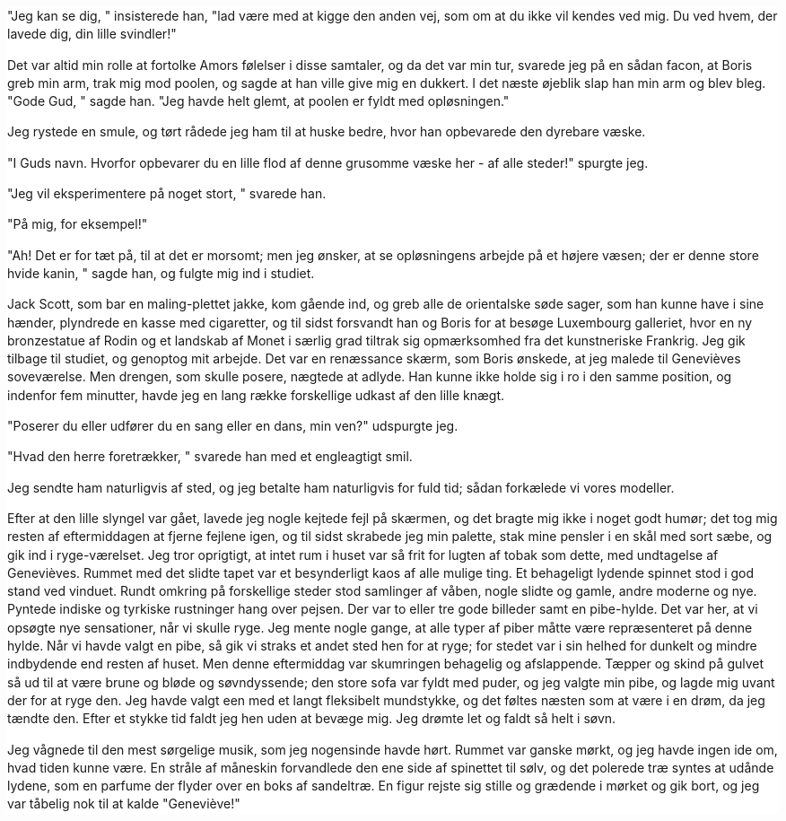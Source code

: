 "Jeg kan se dig, " insisterede han, "lad være med at kigge den anden vej, som om at du ikke vil kendes ved mig. Du ved hvem, der lavede dig, din lille svindler!"

Det var altid min rolle at fortolke Amors følelser i disse samtaler, og da det var min tur, svarede jeg på en sådan facon, at Boris greb min arm, trak mig mod poolen, og sagde at han ville give mig en dukkert. I det næste øjeblik slap han min arm og blev bleg. "Gode Gud, " sagde han. "Jeg havde helt glemt, at poolen er fyldt med opløsningen."

Jeg rystede en smule, og tørt rådede jeg ham til at huske bedre, hvor han opbevarede den dyrebare væske.

"I Guds navn. Hvorfor opbevarer du en lille flod af denne grusomme væske her - af alle steder!" spurgte jeg.

"Jeg vil eksperimentere på noget stort, " svarede han. 

"På mig, for eksempel!"

"Ah! Det er for tæt på, til at det er morsomt; men jeg ønsker, at se opløsningens arbejde på et højere væsen; der er denne store hvide kanin, " sagde han, og fulgte mig ind i studiet. 

Jack Scott, som bar en maling-plettet jakke, kom gående ind, og greb alle de orientalske søde sager, som han kunne have i sine hænder, plyndrede en kasse med cigaretter, og til sidst forsvandt han og Boris for at besøge Luxembourg galleriet, hvor en ny bronzestatue af Rodin og et landskab af Monet i særlig grad tiltrak sig opmærksomhed fra det kunstneriske Frankrig. Jeg gik tilbage til studiet, og genoptog mit arbejde. Det var en renæssance skærm, som Boris ønskede, at jeg malede til Genevièves soveværelse. Men drengen, som skulle posere, nægtede at adlyde. Han kunne ikke holde sig i ro i den samme position, og indenfor fem minutter, havde jeg en lang række forskellige udkast af den lille knægt. 

"Poserer du eller udfører du en sang eller en dans, min ven?" udspurgte jeg.

"Hvad den herre foretrækker, " svarede han med et engleagtigt smil. 

Jeg sendte ham naturligvis af sted, og jeg betalte ham naturligvis for fuld tid; sådan forkælede vi vores modeller. 

Efter at den lille slyngel var gået, lavede jeg nogle kejtede fejl på skærmen, og det bragte mig ikke i noget godt humør; det tog mig resten af eftermiddagen at fjerne fejlene igen, og til sidst skrabede jeg min palette, stak mine pensler i en skål med sort sæbe, og gik ind i ryge-værelset.  Jeg tror oprigtigt, at intet rum i huset var så frit for lugten af tobak som dette, med undtagelse af Genevièves. Rummet med det slidte tapet var et besynderligt kaos af alle mulige ting.  Et behageligt lydende spinnet stod i god stand ved vinduet.  Rundt omkring på forskellige steder stod samlinger af våben, nogle slidte og gamle, andre moderne og nye.  Pyntede indiske og tyrkiske rustninger hang over pejsen. Der var to eller tre gode billeder samt en pibe-hylde. Det var her, at vi opsøgte nye sensationer, når vi skulle ryge. Jeg mente nogle gange, at alle typer af piber måtte være repræsenteret på denne hylde.  Når vi havde valgt en pibe, så gik vi straks et andet sted hen for at ryge; for stedet var i sin helhed for dunkelt og mindre indbydende end resten af huset. Men denne eftermiddag var skumringen behagelig og afslappende. Tæpper og skind på gulvet så ud til at være brune og bløde og søvndyssende; den store sofa var fyldt med puder, og jeg valgte min pibe, og lagde mig uvant der for at ryge den.  Jeg havde valgt een med et langt fleksibelt mundstykke, og det føltes næsten som at være i en drøm, da jeg tændte den. Efter et stykke tid faldt jeg hen uden at bevæge mig. Jeg drømte let og faldt så helt i søvn.

Jeg vågnede til den mest sørgelige musik, som jeg nogensinde havde hørt. Rummet var ganske mørkt, og jeg havde ingen ide om, hvad tiden kunne være. En stråle af måneskin forvandlede den ene side af spinettet til sølv, og det polerede træ syntes at udånde lydene, som en parfume der flyder over en boks af sandeltræ. En figur rejste sig stille og grædende i mørket og gik bort, og jeg var tåbelig nok til at kalde "Geneviève!"
